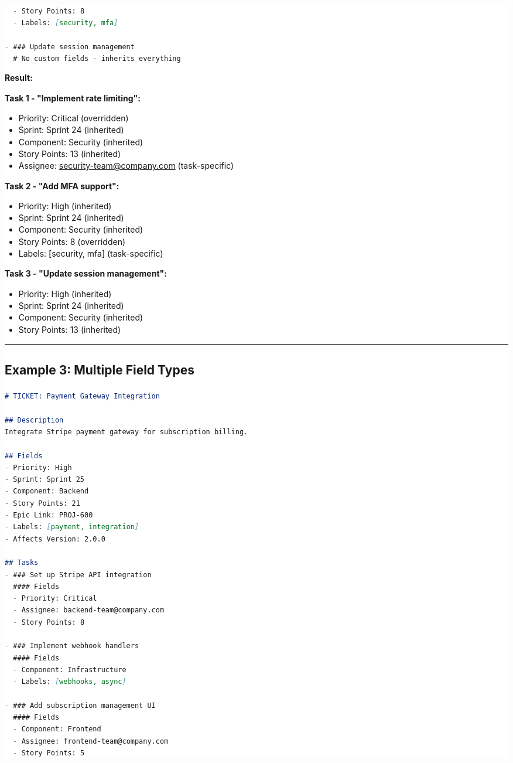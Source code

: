 ```markdown
  - Story Points: 8
  - Labels: [security, mfa]

- ### Update session management
  # No custom fields - inherits everything
```

**Result:**

**Task 1 - "Implement rate limiting":**
- Priority: Critical (overridden)
- Sprint: Sprint 24 (inherited)
- Component: Security (inherited)
- Story Points: 13 (inherited)
- Assignee: security-team@company.com (task-specific)

**Task 2 - "Add MFA support":**
- Priority: High (inherited)
- Sprint: Sprint 24 (inherited)
- Component: Security (inherited)
- Story Points: 8 (overridden)
- Labels: [security, mfa] (task-specific)

**Task 3 - "Update session management":**
- Priority: High (inherited)
- Sprint: Sprint 24 (inherited)
- Component: Security (inherited)
- Story Points: 13 (inherited)

---

## Example 3: Multiple Field Types

```markdown
# TICKET: Payment Gateway Integration

## Description
Integrate Stripe payment gateway for subscription billing.

## Fields
- Priority: High
- Sprint: Sprint 25
- Component: Backend
- Story Points: 21
- Epic Link: PROJ-600
- Labels: [payment, integration]
- Affects Version: 2.0.0

## Tasks
- ### Set up Stripe API integration
  #### Fields
  - Priority: Critical
  - Assignee: backend-team@company.com
  - Story Points: 8

- ### Implement webhook handlers
  #### Fields
  - Component: Infrastructure
  - Labels: [webhooks, async]

- ### Add subscription management UI
  #### Fields
  - Component: Frontend
  - Assignee: frontend-team@company.com
  - Story Points: 5
```
